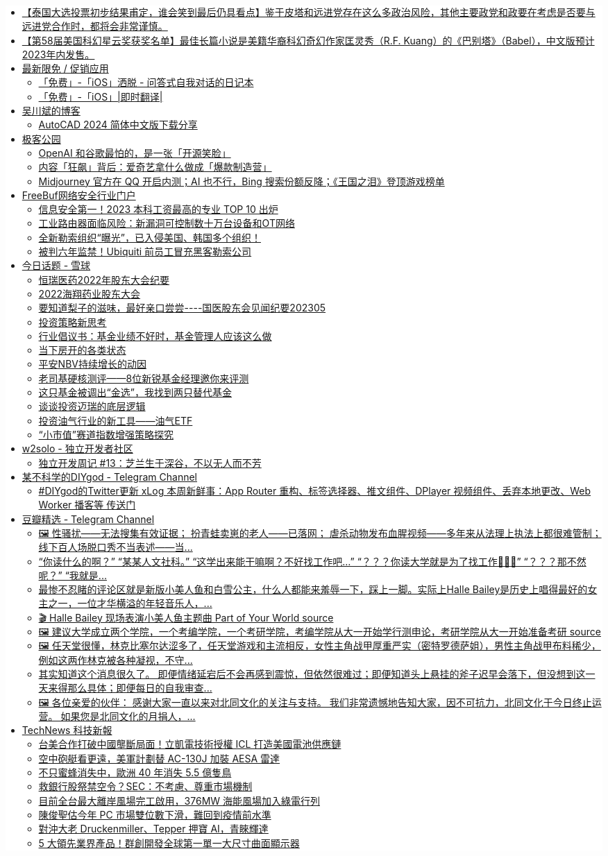   - [【泰国大选投票初步结果甫定，谁会笑到最后仍具看点】鉴于皮塔和远进党存在这么多政治风险，其他主要政党和政要在考虑是否要与远进党合作时，都将会非常谨慎。](https://dig.chouti.com/link/38654492)
  - [【第58届美国科幻星云奖获奖名单】最佳长篇小说是美籍华裔科幻奇幻作家匡灵秀（R.F. Kuang）的《巴别塔》（Babel），中文版预计2023年内发售。](https://dig.chouti.com/link/38654365)
- [最新限免 / 促销应用](https://gofans.cn/)
  - [「免费」-「iOS」洒脱 - 问答式自我对话的日记本](https://gofans.cn/app/4daf3224-21d5-4768-840a-b53454143679)
  - [「免费」-「iOS」|即时翻译|](https://gofans.cn/app/1093721b-a5d2-4999-b32f-cfa4755982a4)
- [吴川斌的博客](https://www.mr-wu.cn/)
  - [AutoCAD 2024 简体中文版下载分享](https://www.mr-wu.cn/autocad-2024-free-download/)
- [极客公园](http://mainssl.geekpark.net/rss.rss)
  - [OpenAI 和谷歌最怕的，是一张「开源笑脸」](http://www.geekpark.net/news/319061)
  - [内容「狂飙」背后：爱奇艺拿什么做成「爆款制造营」](http://www.geekpark.net/news/319049)
  - [Midjourney 官方在 QQ 开启内测；AI 也不行，Bing 搜索份额反降；《王国之泪》登顶游戏榜单](http://www.geekpark.net/news/319036)
- [FreeBuf网络安全行业门户](https://www.freebuf.com)
  - [信息安全第一！2023 本科工资最高的专业 TOP 10 出炉](https://www.freebuf.com/news/366603.html)
  - [工业路由器面临风险：新漏洞可控制数十万台设备和OT网络](https://www.freebuf.com/news/366570.html)
  - [全新勒索组织“曝光”，已入侵美国、韩国多个组织！](https://www.freebuf.com/news/366566.html)
  - [被判六年监禁！Ubiquiti 前员工冒充黑客勒索公司](https://www.freebuf.com/news/366564.html)
- [今日话题 - 雪球](http://xueqiu.com/hots/topic)
  - [恒瑞医药2022年股东大会纪要](http://xueqiu.com/1004206566/250439383)
  - [2022海翔药业股东大会](http://xueqiu.com/8965542495/250432791)
  - [要知道梨子的滋味，最好亲口尝尝----国医股东会见闻纪要202305](http://xueqiu.com/3535579888/250276927)
  - [投资策略新思考](http://xueqiu.com/4556118930/250455069)
  - [行业倡议书：基金业绩不好时，基金管理人应该这么做](http://xueqiu.com/9290769077/250414675)
  - [当下房开的各类状态](http://xueqiu.com/2370132265/250430780)
  - [平安NBV持续增长的动因](http://xueqiu.com/3552430478/250454083)
  - [老司基硬核测评——8位新锐基金经理邀你来评测](http://xueqiu.com/8152922548/250490393)
  - [这只基金被调出“金选”，我找到两只替代基金](http://xueqiu.com/5679199459/250477404)
  - [谈谈投资迈瑞的底层逻辑](http://xueqiu.com/1214581319/250281601)
  - [投资油气行业的新工具——油气ETF](http://xueqiu.com/8805718557/250310166)
  - [“小市值”赛道指数增强策略探究](http://xueqiu.com/2557020422/250394917)
- [w2solo - 独立开发者社区](https://w2solo.com/)
  - [独立开发周记 #13：芝兰生于深谷，不以无人而不芳](https://w2solo.com/topics/3904)
- [某不科学的DIYgod - Telegram Channel](https://t.me/s/awesomeDIYgod)
  - [#DIYgod的Twitter更新 xLog 本周新鲜事：App Router 重构、标签选择器、推文组件、DPlayer 视频组件、丢弃本地更改、Web Worker 播客等 传送门](https://t.me/awesomeDIYgod/5667)
- [豆瓣精选 - Telegram Channel](https://t.me/s/douban_read)
  - [🖼 性骚扰——无法搜集有效证据； 扮青蛙卖崽的老人——已落网； 虐杀动物发布血腥视频——多年来从法理上执法上都很难管制； 线下百人场脱口秀不当表述——当...](https://t.me/douban_read/137443)
  - [“你读什么的啊？” “某某人文社科。” “这学出来能干嘛啊？不好找工作吧…” “？？？你读大学就是为了找工作🤯😧😱” “？？？那不然呢？” “我就是...](https://t.me/douban_read/137441)
  - [最惨不忍睹的评论区就是新版小美人鱼和白雪公主，什么人都能来羞辱一下，踩上一脚。实际上Halle Bailey是历史上唱得最好的女主之一，一位才华横溢的年轻音乐人，...](https://t.me/douban_read/137439)
  - [🎬 Halle Bailey 现场表演小美人鱼主题曲 Part of Your World source](https://t.me/douban_read/137438)
  - [🖼 建议大学成立两个学院，一个考编学院，一个考研学院，考编学院从大一开始学行测申论，考研学院从大一开始准备考研 source](https://t.me/douban_read/137435)
  - [🖼 任天堂很懂，林克比塞尔达涩多了，任天堂游戏和主流相反，女性主角战甲厚重严实（密特罗德萨姐），男性主角战甲布料稀少，例如这两作林克被各种凝视，不守...](https://t.me/douban_read/137428)
  - [其实知道这个消息很久了。 即便情绪延宕后不会再感到震惊，但依然很难过；即便知道头上悬挂的斧子迟早会落下，但没想到这一天来得那么具体；即便每日的自我审查...](https://t.me/douban_read/137427)
  - [🖼 各位亲爱的伙伴： 感谢大家一直以来对北同文化的关注与支持。 我们非常遗憾地告知大家，因不可抗力，北同文化于今日终止运营。 如果您是北同文化的月捐人，...](https://t.me/douban_read/137420)
- [TechNews 科技新報](https://technews.tw)
  - [台美合作打破中國壟斷局面！立凱電技術授權 ICL 打造美國電池供應鏈](https://finance.technews.tw/2023/05/16/icl-lfp/)
  - [空中砲艇看更遠，美軍計劃替 AC-130J 加裝 AESA 雷達](https://technews.tw/2023/05/16/usaf-wants-to-add-aesa-radar-on-ac-130js/)
  - [不只蜜蜂消失中，歐洲 40 年消失 5.5 億隻鳥](https://technews.tw/2023/05/16/birds-are-disappearing/)
  - [救銀行股祭禁空令？SEC：不考慮、尊重市場機制](https://finance.technews.tw/2023/05/16/sec-bank-stocks/)
  - [目前全台最大離岸風場完工啟用，376MW 海能風場加入綠電行列](https://technews.tw/2023/05/16/formosa-2-3/)
  - [陳俊聖估今年 PC 市場雙位數下滑，難回到疫情前水準](https://technews.tw/2023/05/16/it-is-difficult-for-the-pc-market-to-return-to-the-pre-epidemic-level-this-year/)
  - [對沖大老 Druckenmiller、Tepper 押寶 AI，青睞輝達](https://finance.technews.tw/2023/05/16/druckenmiller-tepper-increase-stake-in-nvidia/)
  - [5 大領先業界產品！群創開發全球第一單一大尺寸曲面顯示器](https://technews.tw/2023/05/16/innolux-display-week-2023/)